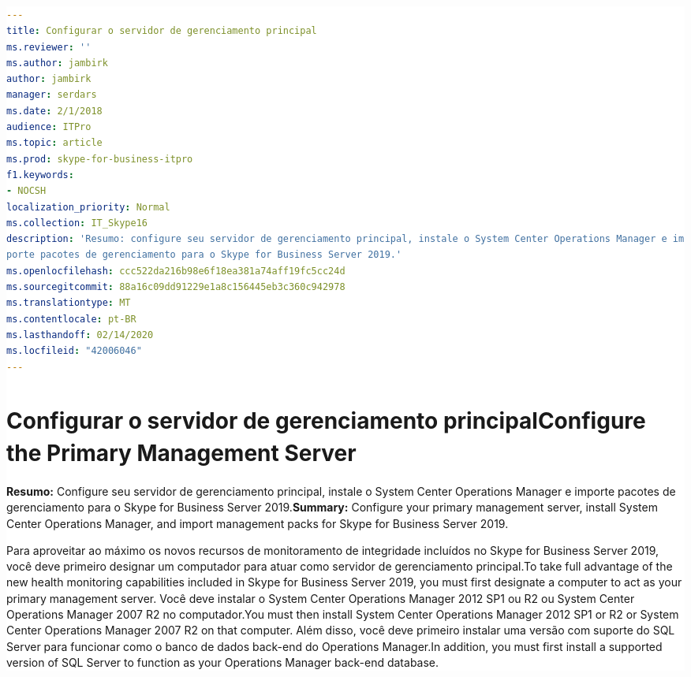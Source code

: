 ```yaml
---
title: Configurar o servidor de gerenciamento principal
ms.reviewer: ''
ms.author: jambirk
author: jambirk
manager: serdars
ms.date: 2/1/2018
audience: ITPro
ms.topic: article
ms.prod: skype-for-business-itpro
f1.keywords:
- NOCSH
localization_priority: Normal
ms.collection: IT_Skype16
description: 'Resumo: configure seu servidor de gerenciamento principal, instale o System Center Operations Manager e importe pacotes de gerenciamento para o Skype for Business Server 2019.'
ms.openlocfilehash: ccc522da216b98e6f18ea381a74aff19fc5cc24d
ms.sourcegitcommit: 88a16c09dd91229e1a8c156445eb3c360c942978
ms.translationtype: MT
ms.contentlocale: pt-BR
ms.lasthandoff: 02/14/2020
ms.locfileid: "42006046"
---
```

# <a name="configure-the-primary-management-server"></a><span data-ttu-id="7e8d5-103">Configurar o servidor de gerenciamento principal</span><span class="sxs-lookup"><span data-stu-id="7e8d5-103">Configure the Primary Management Server</span></span>

<span data-ttu-id="7e8d5-104">**Resumo:** Configure seu servidor de gerenciamento principal, instale o System Center Operations Manager e importe pacotes de gerenciamento para o Skype for Business Server 2019.</span><span class="sxs-lookup"><span data-stu-id="7e8d5-104">**Summary:** Configure your primary management server, install System Center Operations Manager, and import management packs for Skype for Business Server 2019.</span></span>

<span data-ttu-id="7e8d5-105">Para aproveitar ao máximo os novos recursos de monitoramento de integridade incluídos no Skype for Business Server 2019, você deve primeiro designar um computador para atuar como servidor de gerenciamento principal.</span><span class="sxs-lookup"><span data-stu-id="7e8d5-105">To take full advantage of the new health monitoring capabilities included in Skype for Business Server 2019, you must first designate a computer to act as your primary management server.</span></span> <span data-ttu-id="7e8d5-106">Você deve instalar o System Center Operations Manager 2012 SP1 ou R2 ou System Center Operations Manager 2007 R2 no computador.</span><span class="sxs-lookup"><span data-stu-id="7e8d5-106">You must then install System Center Operations Manager 2012 SP1 or R2 or System Center Operations Manager 2007 R2 on that computer.</span></span> <span data-ttu-id="7e8d5-107">Além disso, você deve primeiro instalar uma versão com suporte do SQL Server para funcionar como o banco de dados back-end do Operations Manager.</span><span class="sxs-lookup"><span data-stu-id="7e8d5-107">In addition, you must first install a supported version of SQL Server to function as your Operations Manager back-end database.</span></span>
